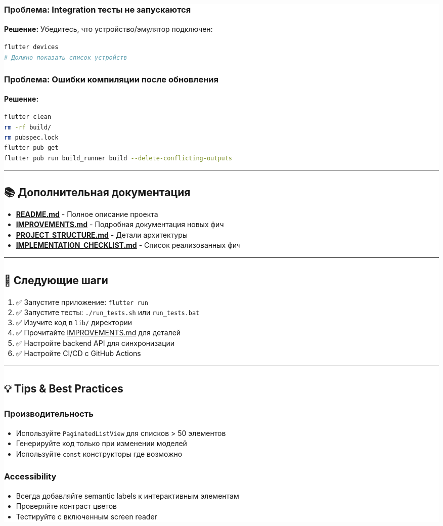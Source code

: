 ### Проблема: Integration тесты не запускаются

**Решение:** Убедитесь, что устройство/эмулятор подключен:
```bash
flutter devices
# Должно показать список устройств
```

### Проблема: Ошибки компиляции после обновления

**Решение:**
```bash
flutter clean
rm -rf build/
rm pubspec.lock
flutter pub get
flutter pub run build_runner build --delete-conflicting-outputs
```

---

## 📚 Дополнительная документация

- **[README.md](README.md)** - Полное описание проекта
- **[IMPROVEMENTS.md](IMPROVEMENTS.md)** - Подробная документация новых фич
- **[PROJECT_STRUCTURE.md](PROJECT_STRUCTURE.md)** - Детали архитектуры
- **[IMPLEMENTATION_CHECKLIST.md](IMPLEMENTATION_CHECKLIST.md)** - Список реализованных фич

---

## 🎯 Следующие шаги

1. ✅ Запустите приложение: `flutter run`
2. ✅ Запустите тесты: `./run_tests.sh` или `run_tests.bat`
3. ✅ Изучите код в `lib/` директории
4. ✅ Прочитайте [IMPROVEMENTS.md](IMPROVEMENTS.md) для деталей
5. ✅ Настройте backend API для синхронизации
6. ✅ Настройте CI/CD с GitHub Actions

---

## 💡 Tips & Best Practices

### Производительность
- Используйте `PaginatedListView` для списков > 50 элементов
- Генерируйте код только при изменении моделей
- Используйте `const` конструкторы где возможно

### Accessibility
- Всегда добавляйте semantic labels к интерактивным элементам
- Проверяйте контраст цветов
- Тестируйте с включенным screen reader
